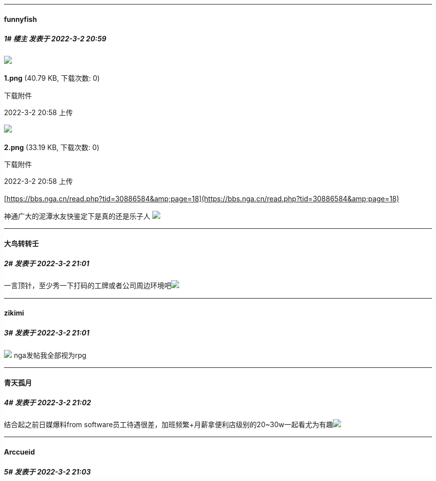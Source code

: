 

*****

####  funnyfish  
##### 1#       楼主       发表于 2022-3-2 20:59

<img src="https://img.saraba1st.com/forum/202203/02/205853f1aia8zp3vi1iqcz.png" referrerpolicy="no-referrer">

<strong>1.png</strong> (40.79 KB, 下载次数: 0)

下载附件

2022-3-2 20:58 上传

<img src="https://img.saraba1st.com/forum/202203/02/205853aojrfh7w2zknktrf.png" referrerpolicy="no-referrer">

<strong>2.png</strong> (33.19 KB, 下载次数: 0)

下载附件

2022-3-2 20:58 上传

[https://bbs.nga.cn/read.php?tid=30886584&amp;page=18](https://bbs.nga.cn/read.php?tid=30886584&amp;page=18)

神通广大的泥潭水友快鉴定下是真的还是乐子人 <img src="https://static.saraba1st.com/image/smiley/face2017/067.png" referrerpolicy="no-referrer">

*****

####  大鸟转转壬  
##### 2#       发表于 2022-3-2 21:01

一言顶针，至少秀一下打码的工牌或者公司周边环境吧<img src="https://static.saraba1st.com/image/smiley/face2017/068.png" referrerpolicy="no-referrer">

*****

####  zikimi  
##### 3#       发表于 2022-3-2 21:01

<img src="https://static.saraba1st.com/image/smiley/face2017/049.png" referrerpolicy="no-referrer"> nga发帖我全部视为rpg

*****

####  青天孤月  
##### 4#       发表于 2022-3-2 21:02

结合起之前日媒爆料from software员工待遇很差，加班频繁+月薪拿便利店级别的20~30w一起看尤为有趣<img src="https://static.saraba1st.com/image/smiley/face2017/067.png" referrerpolicy="no-referrer">

*****

####  Arccueid  
##### 5#       发表于 2022-3-2 21:03
